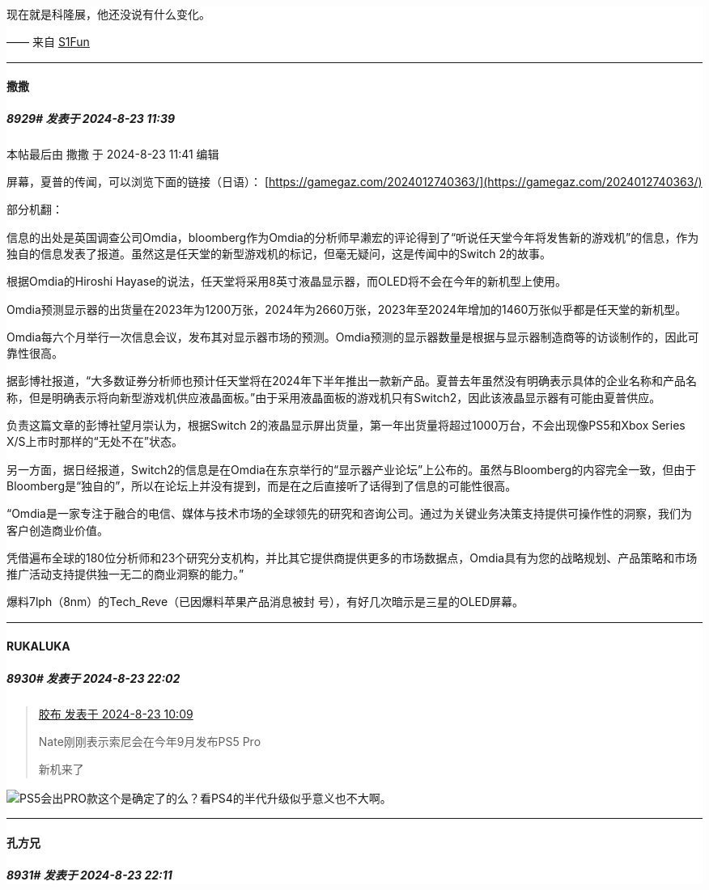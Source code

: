 现在就是科隆展，他还没说有什么变化。

—— 来自 [S1Fun](https://s1fun.koalcat.com)


*****

####  撒撒  
##### 8929#       发表于 2024-8-23 11:39

 本帖最后由 撒撒 于 2024-8-23 11:41 编辑 

屏幕，夏普的传闻，可以浏览下面的链接（日语）：
[https://gamegaz.com/2024012740363/](https://gamegaz.com/2024012740363/)

部分机翻：

信息的出处是英国调查公司Omdia，bloomberg作为Omdia的分析师早濑宏的评论得到了“听说任天堂今年将发售新的游戏机”的信息，作为独自的信息发表了报道。虽然这是任天堂的新型游戏机的标记，但毫无疑问，这是传闻中的Switch 2的故事。

根据Omdia的Hiroshi Hayase的说法，任天堂将采用8英寸液晶显示器，而OLED将不会在今年的新机型上使用。

Omdia预测显示器的出货量在2023年为1200万张，2024年为2660万张，2023年至2024年增加的1460万张似乎都是任天堂的新机型。

Omdia每六个月举行一次信息会议，发布其对显示器市场的预测。Omdia预测的显示器数量是根据与显示器制造商等的访谈制作的，因此可靠性很高。

据彭博社报道，“大多数证券分析师也预计任天堂将在2024年下半年推出一款新产品。夏普去年虽然没有明确表示具体的企业名称和产品名称，但是明确表示将向新型游戏机供应液晶面板。”由于采用液晶面板的游戏机只有Switch2，因此该液晶显示器有可能由夏普供应。

负责这篇文章的彭博社望月崇认为，根据Switch 2的液晶显示屏出货量，第一年出货量将超过1000万台，不会出现像PS5和Xbox Series X/S上市时那样的“无处不在”状态。

另一方面，据日经报道，Switch2的信息是在Omdia在东京举行的“显示器产业论坛”上公布的。虽然与Bloomberg的内容完全一致，但由于Bloomberg是“独自的”，所以在论坛上并没有提到，而是在之后直接听了话得到了信息的可能性很高。

“Omdia是一家专注于融合的电信、媒体与技术市场的全球领先的研究和咨询公司。通过为关键业务决策支持提供可操作性的洞察，我们为客户创造商业价值。

凭借遍布全球的180位分析师和23个研究分支机构，并比其它提供商提供更多的市场数据点，Omdia具有为您的战略规划、产品策略和市场推广活动支持提供独一无二的商业洞察的能力。”

爆料7lph（8nm）的Tech_Reve（已因爆料苹果产品消息被封 号），有好几次暗示是三星的OLED屏幕。


*****

####  RUKALUKA  
##### 8930#       发表于 2024-8-23 22:02

<blockquote><a href="httphttps://bbs.saraba1st.com/2b/forum.php?mod=redirect&amp;goto=findpost&amp;pid=65988356&amp;ptid=1989188" target="_blank">胶布 发表于 2024-8-23 10:09</a>

Nate刚刚表示索尼会在今年9月发布PS5 Pro

新机来了</blockquote>
<img src="https://static.saraba1st.com/image/smiley/face2017/009.gif" referrerpolicy="no-referrer">PS5会出PRO款这个是确定了的么？看PS4的半代升级似乎意义也不大啊。


*****

####  孔方兄  
##### 8931#       发表于 2024-8-23 22:11
